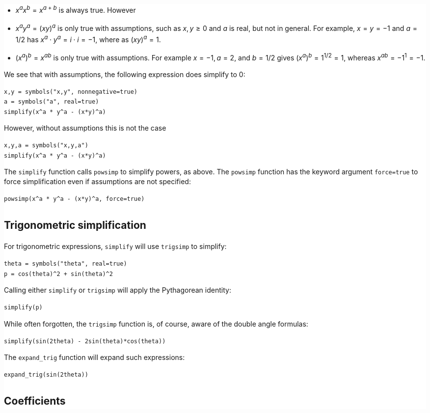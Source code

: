 * $x^a x^b = x^{a+b}$ is always true. However

* $x^a y^a=(xy)^a$ is only true with assumptions, such as $x,y \geq 0$ and $a$ is real, but not in general. For example, $x=y=-1$ and $a=1/2$ has $x^a \cdot y^a = i \cdot i =  -1$, where as $(xy)^a = 1$.

* $(x^a)^b = x^{ab}$ is only true with assumptions. For example $x=-1, a=2$, and $b=1/2$ gives $(x^a)^b = 1^{1/2} = 1$, whereas $x^{ab} = -1^1 = -1$.


We see that with assumptions, the following expression does simplify to $0$:

```
x,y = symbols("x,y", nonnegative=true)
a = symbols("a", real=true)
simplify(x^a * y^a - (x*y)^a)
```

However, without assumptions this is not the case

```
x,y,a = symbols("x,y,a")
simplify(x^a * y^a - (x*y)^a)
```

The `simplify` function calls `powsimp` to simplify powers, as above. The `powsimp` function has the keyword argument `force=true` to force simplification even if assumptions are not specified:

```
powsimp(x^a * y^a - (x*y)^a, force=true)
```

## Trigonometric simplification

For trigonometric expressions, `simplify` will use `trigsimp` to simplify:

```
theta = symbols("theta", real=true)
p = cos(theta)^2 + sin(theta)^2
```

Calling either `simplify` or `trigsimp` will apply the Pythagorean identity:

```
simplify(p)
```

While often forgotten,  the `trigsimp` function is, of course,  aware of the double angle formulas:

```
simplify(sin(2theta) - 2sin(theta)*cos(theta))
```

The `expand_trig` function will expand such expressions:

```
expand_trig(sin(2theta))
```


## Coefficients

